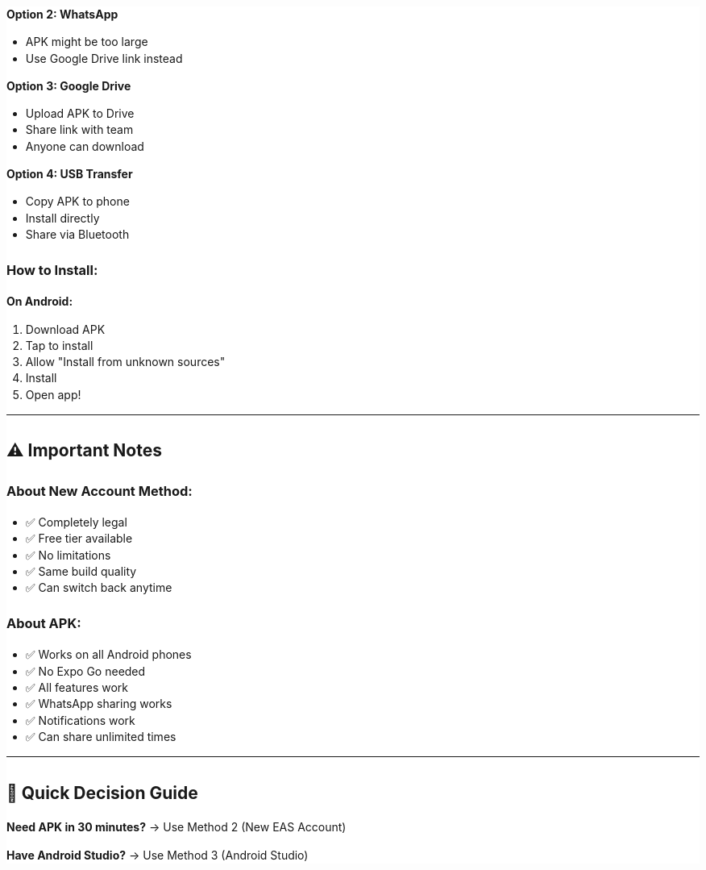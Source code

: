 **Option 2: WhatsApp**
- APK might be too large
- Use Google Drive link instead

**Option 3: Google Drive**
- Upload APK to Drive
- Share link with team
- Anyone can download

**Option 4: USB Transfer**
- Copy APK to phone
- Install directly
- Share via Bluetooth

### How to Install:

**On Android:**
1. Download APK
2. Tap to install
3. Allow "Install from unknown sources"
4. Install
5. Open app!

---

## ⚠️ Important Notes

### About New Account Method:
- ✅ Completely legal
- ✅ Free tier available
- ✅ No limitations
- ✅ Same build quality
- ✅ Can switch back anytime

### About APK:
- ✅ Works on all Android phones
- ✅ No Expo Go needed
- ✅ All features work
- ✅ WhatsApp sharing works
- ✅ Notifications work
- ✅ Can share unlimited times

---

## 🎯 Quick Decision Guide

**Need APK in 30 minutes?**
→ Use Method 2 (New EAS Account)

**Have Android Studio?**
→ Use Method 3 (Android Studio)

